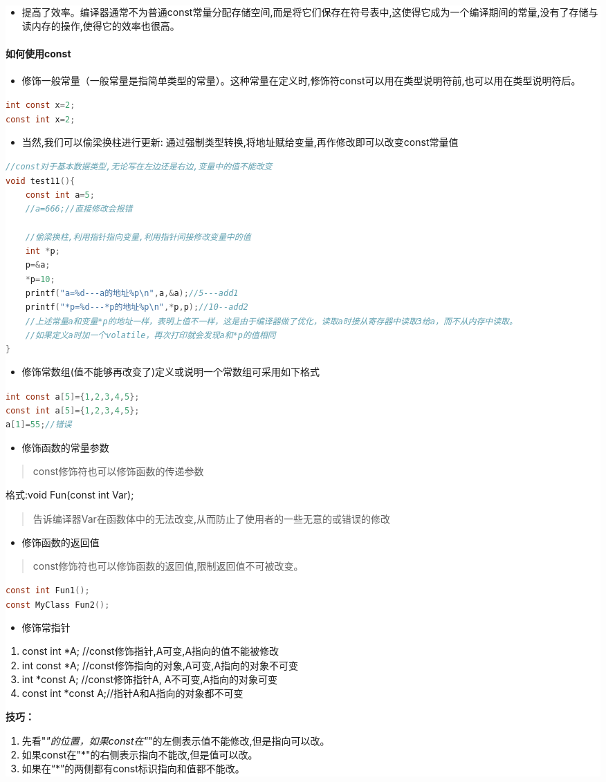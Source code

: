 - 提高了效率。编译器通常不为普通const常量分配存储空间,而是将它们保存在符号表中,这使得它成为一个编译期间的常量,没有了存储与读内存的操作,使得它的效率也很高。

#### 如何使用const

- 修饰一般常量（一般常量是指简单类型的常量）。这种常量在定义时,修饰符const可以用在类型说明符前,也可以用在类型说明符后。
```c
int const x=2;
const int x=2;
```
- 当然,我们可以偷梁换柱进行更新: 通过强制类型转换,将地址赋给变量,再作修改即可以改变const常量值
```c
//const对于基本数据类型,无论写在左边还是右边,变量中的值不能改变
void test11(){
    const int a=5;
    //a=666;//直接修改会报错
    
    //偷梁换柱,利用指针指向变量,利用指针间接修改变量中的值
    int *p;
    p=&a;
    *p=10;
    printf("a=%d---a的地址%p\n",a,&a);//5---add1
    printf("*p=%d---*p的地址%p\n",*p,p);//10--add2
    //上述常量a和变量*p的地址一样，表明上值不一样，这是由于编译器做了优化，读取a时接从寄存器中读取3给a，而不从内存中读取。
    //如果定义a时加一个volatile，再次打印就会发现a和*p的值相同
}
```

- 修饰常数组(值不能够再改变了)定义或说明一个常数组可采用如下格式
```c
int const a[5]={1,2,3,4,5};
const int a[5]={1,2,3,4,5};
a[1]=55;//错误
```
- 修饰函数的常量参数
> const修饰符也可以修饰函数的传递参数

格式:void Fun(const int Var); 
> 告诉编译器Var在函数体中的无法改变,从而防止了使用者的一些无意的或错误的修改

- 修饰函数的返回值
> const修饰符也可以修饰函数的返回值,限制返回值不可被改变。
```c
const int Fun1();
const MyClass Fun2();
```

- 修饰常指针

1. const int *A; //const修饰指针,A可变,A指向的值不能被修改
2. int const *A; //const修饰指向的对象,A可变,A指向的对象不可变
3. int *const A; //const修饰指针A, A不可变,A指向的对象可变
4. const int *const A;//指针A和A指向的对象都不可变

**技巧：**
1. 先看"*"的位置，如果const在"*"的左侧表示值不能修改,但是指向可以改。
2. 如果const在"*"的右侧表示指向不能改,但是值可以改。
3. 如果在“*”的两侧都有const标识指向和值都不能改。
